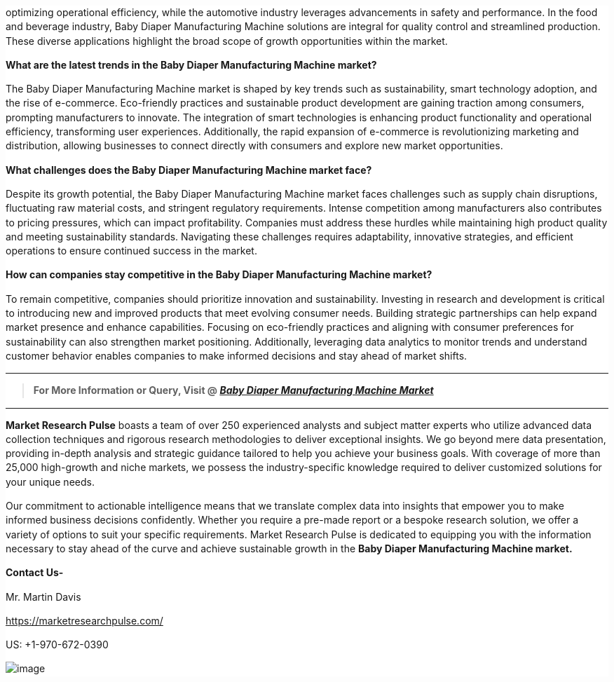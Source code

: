 optimizing operational efficiency, while the automotive industry leverages advancements in safety and performance. In the food and beverage industry, Baby Diaper Manufacturing Machine solutions are integral for quality control and streamlined production. These diverse applications highlight the broad scope of growth opportunities within the market.</p><p><strong>What are the latest trends in the Baby Diaper Manufacturing Machine market?</strong></p><p>The Baby Diaper Manufacturing Machine market is shaped by key trends such as sustainability, smart technology adoption, and the rise of e-commerce. Eco-friendly practices and sustainable product development are gaining traction among consumers, prompting manufacturers to innovate. The integration of smart technologies is enhancing product functionality and operational efficiency, transforming user experiences. Additionally, the rapid expansion of e-commerce is revolutionizing marketing and distribution, allowing businesses to connect directly with consumers and explore new market opportunities.</p><p><strong>What challenges does the Baby Diaper Manufacturing Machine market face?</strong></p><p>Despite its growth potential, the Baby Diaper Manufacturing Machine market faces challenges such as supply chain disruptions, fluctuating raw material costs, and stringent regulatory requirements. Intense competition among manufacturers also contributes to pricing pressures, which can impact profitability. Companies must address these hurdles while maintaining high product quality and meeting sustainability standards. Navigating these challenges requires adaptability, innovative strategies, and efficient operations to ensure continued success in the market.</p><p><strong>How can companies stay competitive in the Baby Diaper Manufacturing Machine market?</strong></p><p>To remain competitive, companies should prioritize innovation and sustainability. Investing in research and development is critical to introducing new and improved products that meet evolving consumer needs. Building strategic partnerships can help expand market presence and enhance capabilities. Focusing on eco-friendly practices and aligning with consumer preferences for sustainability can also strengthen market positioning. Additionally, leveraging data analytics to monitor trends and understand customer behavior enables companies to make informed decisions and stay ahead of market shifts.</p><hr /><blockquote><p><strong>For More Information or Query, Visit @&nbsp;<em><a href="https://marketresearchpulse.com/report/74565/baby-diaper-manufacturing-machine-market?utm_source=Linkedin&utm_medium=022">Baby Diaper Manufacturing Machine Market</a></em></strong></p></blockquote><hr /><p><strong>Market Research Pulse</strong> boasts a team of over 250 experienced analysts and subject matter experts who utilize advanced data collection techniques and rigorous research methodologies to deliver exceptional insights. We go beyond mere data presentation, providing in-depth analysis and strategic guidance tailored to help you achieve your business goals. With coverage of more than 25,000 high-growth and niche markets, we possess the industry-specific knowledge required to deliver customized solutions for your unique needs.</p><p>Our commitment to actionable intelligence means that we translate complex data into insights that empower you to make informed business decisions confidently. Whether you require a pre-made report or a bespoke research solution, we offer a variety of options to suit your specific requirements. Market Research Pulse is dedicated to equipping you with the information necessary to stay ahead of the curve and achieve sustainable growth in the <strong>Baby Diaper Manufacturing Machine market.</strong></p><p><strong>Contact Us-</strong></p><p>Mr. Martin Davis</p><p>https://marketresearchpulse.com/</p><p>US: +1-970-672-0390</p>
![image](https://github.com/user-attachments/assets/d4ef22f3-13d7-4ad4-93a5-39a5c413cc1d)
